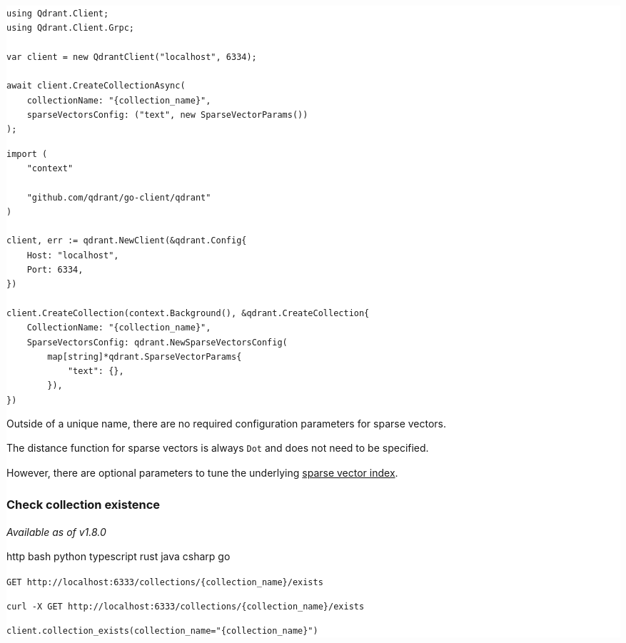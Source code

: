 ```
using Qdrant.Client;
using Qdrant.Client.Grpc;

var client = new QdrantClient("localhost", 6334);

await client.CreateCollectionAsync(
	collectionName: "{collection_name}",
	sparseVectorsConfig: ("text", new SparseVectorParams())
);
```

```
import (
	"context"

	"github.com/qdrant/go-client/qdrant"
)

client, err := qdrant.NewClient(&qdrant.Config{
	Host: "localhost",
	Port: 6334,
})

client.CreateCollection(context.Background(), &qdrant.CreateCollection{
	CollectionName: "{collection_name}",
	SparseVectorsConfig: qdrant.NewSparseVectorsConfig(
		map[string]*qdrant.SparseVectorParams{
			"text": {},
		}),
})
```

Outside of a unique name, there are no required configuration parameters for sparse vectors.

The distance function for sparse vectors is always `Dot` and does not need to be specified.

However, there are optional parameters to tune the underlying [sparse vector index](https://qdrant.tech/documentation/concepts/indexing/#sparse-vector-index).

### [](https://qdrant.tech/documentation/concepts/collections/#check-collection-existence)Check collection existence

_Available as of v1.8.0_

http bash python typescript rust java csharp go

```
GET http://localhost:6333/collections/{collection_name}/exists
```

```
curl -X GET http://localhost:6333/collections/{collection_name}/exists
```

```
client.collection_exists(collection_name="{collection_name}")
```
